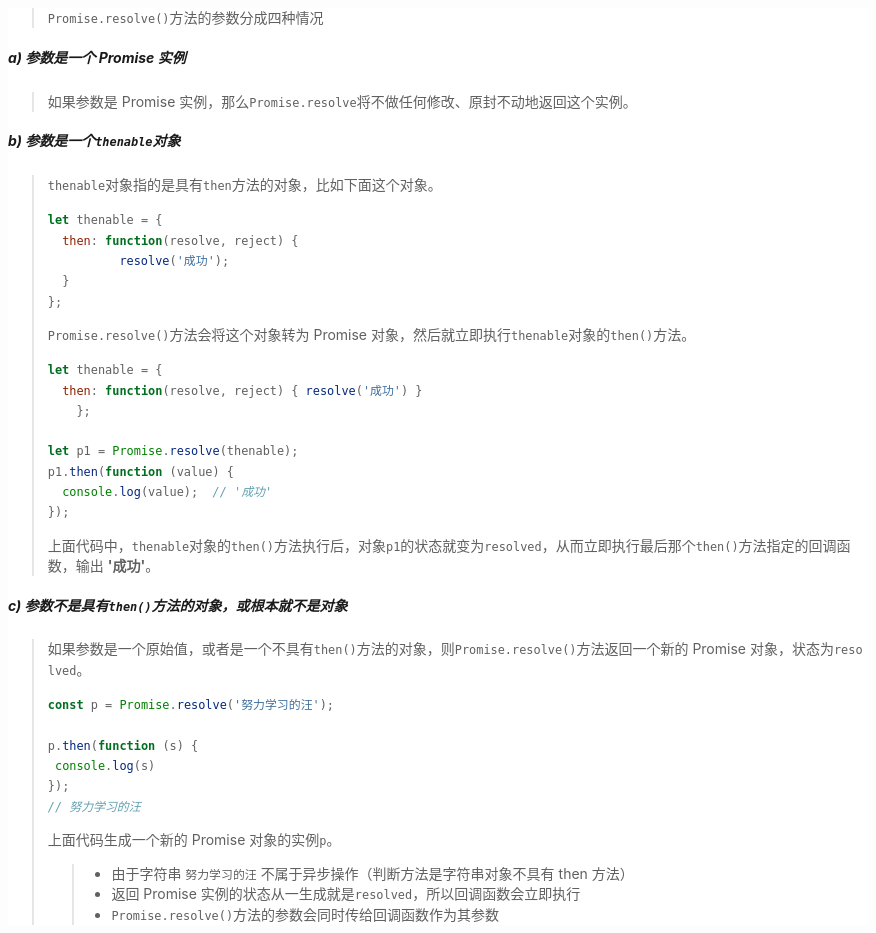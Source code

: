 >
>`Promise.resolve()`方法的参数分成四种情况

##### a) 参数是一个 Promise 实例

> 如果参数是 Promise 实例，那么`Promise.resolve`将不做任何修改、原封不动地返回这个实例。

##### **b) 参数是一个`thenable`对象**

>`thenable`对象指的是具有`then`方法的对象，比如下面这个对象。
>
>```javascript
>let thenable = {
>  	then: function(resolve, reject) {
>    		resolve('成功');
>  	}
>};
>```
>
>`Promise.resolve()`方法会将这个对象转为 Promise 对象，然后就立即执行`thenable`对象的`then()`方法。
>
>```javascript
>let thenable = {
>  	then: function(resolve, reject) { resolve('成功') }
>     };
>  
>let p1 = Promise.resolve(thenable);
>p1.then(function (value) {
>	console.log(value);  // '成功'
>});
>  ```
>
>上面代码中，`thenable`对象的`then()`方法执行后，对象`p1`的状态就变为`resolved`，从而立即执行最后那个`then()`方法指定的回调函数，输出 **'成功'**。 

##### c) 参数不是具有`then()`方法的对象，或根本就不是对象

>如果参数是一个原始值，或者是一个不具有`then()`方法的对象，则`Promise.resolve()`方法返回一个新的 Promise 对象，状态为`resolved`。
>
>```javascript
>const p = Promise.resolve('努力学习的汪');
>
>p.then(function (s) {
>  console.log(s)
>});
>// 努力学习的汪
>```
>
>上面代码生成一个新的 Promise 对象的实例`p`。
>
>>* 由于字符串 `努力学习的汪` 不属于异步操作（判断方法是字符串对象不具有 then 方法）
>>* 返回 Promise 实例的状态从一生成就是`resolved`，所以回调函数会立即执行
>>* `Promise.resolve()`方法的参数会同时传给回调函数作为其参数
